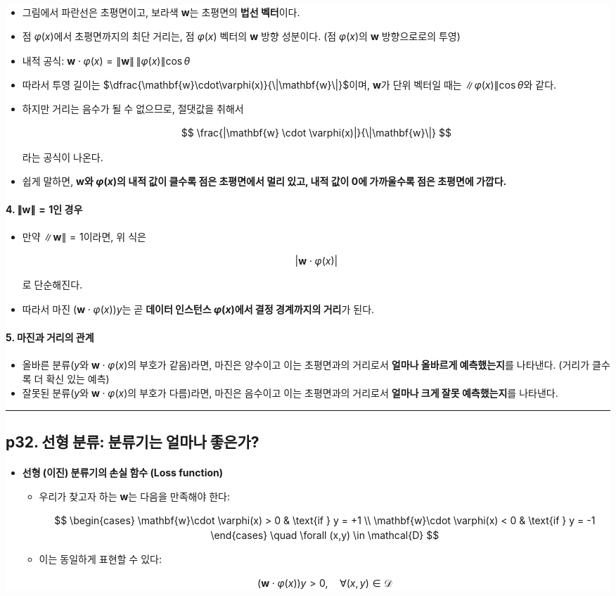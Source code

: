 - 그림에서 파란선은 초평면이고, 보라색 $\mathbf{w}$는 초평면의 **법선 벡터**이다.  
- 점 $\varphi(x)$에서 초평면까지의 최단 거리는, 점 $\varphi(x)$ 벡터의 $\mathbf{w}$ 방향 성분이다.
(점 $\varphi(x)$의 $\mathbf{w}$ 방향으로로의 투영) 
- 내적 공식: $\mathbf{w}\cdot\varphi(x) = \|\mathbf{w}\|\,\|\varphi(x)\|\cos\theta$  
- 따라서 투영 길이는 $\dfrac{\mathbf{w}\cdot\varphi(x)}{\|\mathbf{w}\|}$이며, $\mathbf{w}$가 단위 벡터일 때는 $\|\varphi(x)\|\cos\theta$와 같다.  


- 하지만 거리는 음수가 될 수 없으므로, 절댓값을 취해서  

  $$
  \frac{|\mathbf{w} \cdot \varphi(x)|}{\|\mathbf{w}\|}
  $$  

  라는 공식이 나온다.  

- 쉽게 말하면, **$\mathbf{w}$와 $\varphi(x)$의 내적 값이 클수록 점은 초평면에서 멀리 있고, 내적 값이 0에 가까울수록 점은 초평면에 가깝다.**  

#### 4. **$\|\mathbf{w}\| = 1$인 경우**  
- 만약 $\|\mathbf{w}\| = 1$이라면, 위 식은  

  $$
  |\mathbf{w} \cdot \varphi(x)|
  $$  

  로 단순해진다.  
- 따라서 마진 $(\mathbf{w} \cdot \varphi(x))y$는 곧 **데이터 인스턴스 $\varphi(x)$에서 결정 경계까지의 거리**가 된다.  

#### 5. **마진과 거리의 관계**  
- 올바른 분류($y$와 $\mathbf{w}\cdot\varphi(x)$의 부호가 같음)라면, 마진은 양수이고 이는 초평면과의 거리로서 **얼마나 올바르게 예측했는지**를 나타낸다. (거리가 클수록 더 확신 있는 예측)  
- 잘못된 분류($y$와 $\mathbf{w}\cdot\varphi(x)$의 부호가 다름)라면, 마진은 음수이고 이는 초평면과의 거리로서 **얼마나 크게 잘못 예측했는지**를 나타낸다.  
   
---

## p32. 선형 분류: 분류기는 얼마나 좋은가?  

- **선형 (이진) 분류기의 손실 함수 (Loss function)**  

  - 우리가 찾고자 하는 $\mathbf{w}$는 다음을 만족해야 한다:  

    $$
    \begin{cases}
    \mathbf{w}\cdot \varphi(x) > 0 & \text{if } y = +1 \\
    \mathbf{w}\cdot \varphi(x) < 0 & \text{if } y = -1
    \end{cases}
    \quad \forall (x,y) \in \mathcal{D}
    $$  

  - 이는 동일하게 표현할 수 있다:  

    $$
    (\mathbf{w}\cdot \varphi(x))y > 0, \quad \forall (x,y) \in \mathcal{D}
    $$  
